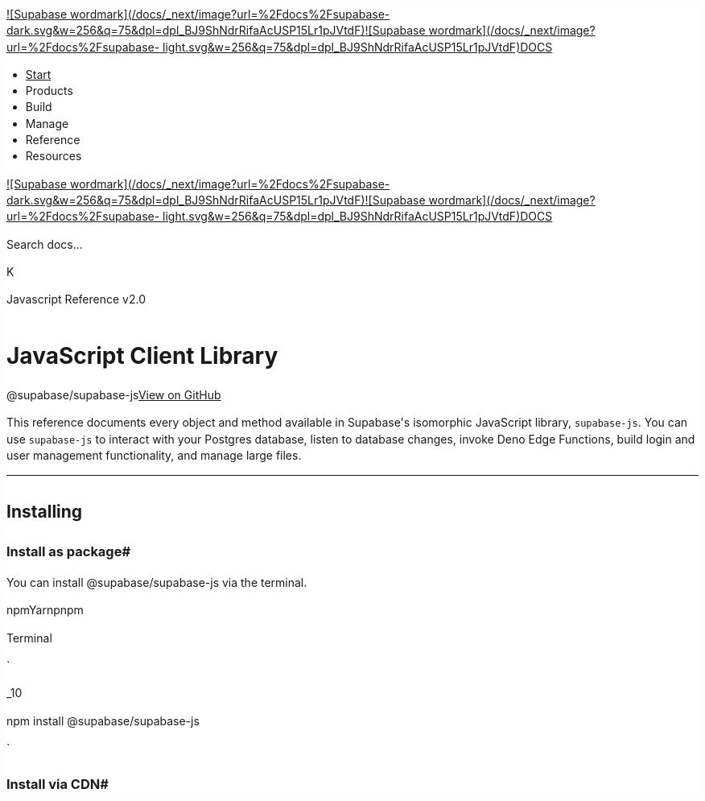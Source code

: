 [![Supabase wordmark](/docs/_next/image?url=%2Fdocs%2Fsupabase-
dark.svg&w=256&q=75&dpl=dpl_BJ9ShNdrRifaAcUSP15Lr1pJVtdF)![Supabase
wordmark](/docs/_next/image?url=%2Fdocs%2Fsupabase-
light.svg&w=256&q=75&dpl=dpl_BJ9ShNdrRifaAcUSP15Lr1pJVtdF)DOCS](/docs)

  * [Start](/docs/guides/getting-started)
  * Products
  * Build
  * Manage
  * Reference
  * Resources

[![Supabase wordmark](/docs/_next/image?url=%2Fdocs%2Fsupabase-
dark.svg&w=256&q=75&dpl=dpl_BJ9ShNdrRifaAcUSP15Lr1pJVtdF)![Supabase
wordmark](/docs/_next/image?url=%2Fdocs%2Fsupabase-
light.svg&w=256&q=75&dpl=dpl_BJ9ShNdrRifaAcUSP15Lr1pJVtdF)DOCS](/docs)

Search docs...

K

Javascript Reference v2.0

# JavaScript Client Library

@supabase/supabase-js[View on GitHub](https://github.com/supabase/supabase-js)

This reference documents every object and method available in Supabase's
isomorphic JavaScript library, `supabase-js`. You can use `supabase-js` to
interact with your Postgres database, listen to database changes, invoke Deno
Edge Functions, build login and user management functionality, and manage
large files.

* * *

## Installing

### Install as package#

You can install @supabase/supabase-js via the terminal.

npmYarnpnpm

Terminal

`  

_10

npm install @supabase/supabase-js

  
`

### Install via CDN#
